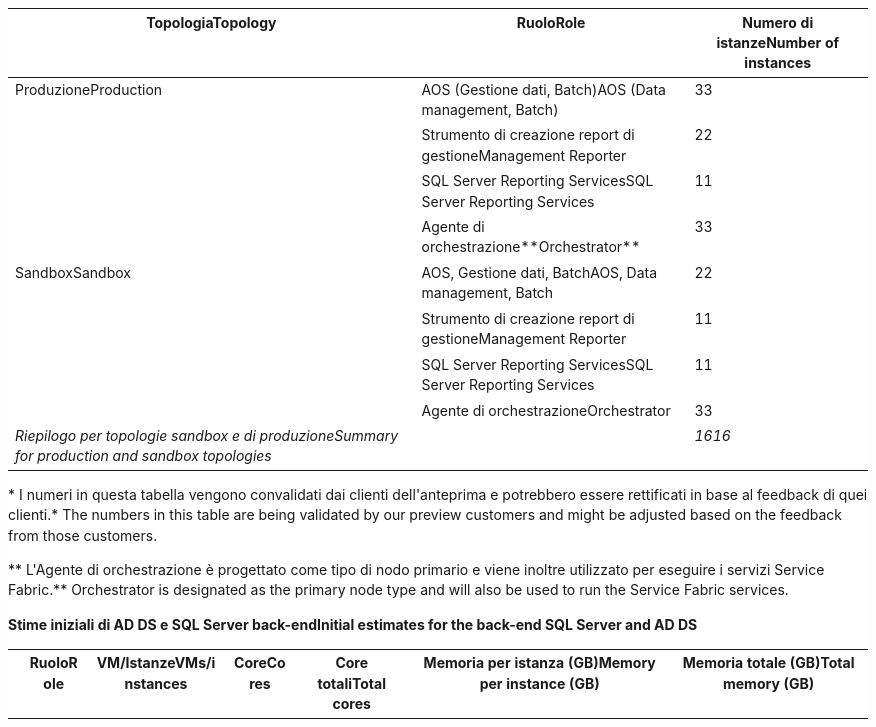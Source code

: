 | <span data-ttu-id="6978c-214">Topologia</span><span class="sxs-lookup"><span data-stu-id="6978c-214">Topology</span></span>                                        | <span data-ttu-id="6978c-215">Ruolo</span><span class="sxs-lookup"><span data-stu-id="6978c-215">Role</span></span>                          | <span data-ttu-id="6978c-216">Numero di istanze</span><span class="sxs-lookup"><span data-stu-id="6978c-216">Number of instances</span></span> |
|-------------------------------------------------|-------------------------------|---------------------|
| <span data-ttu-id="6978c-217">Produzione</span><span class="sxs-lookup"><span data-stu-id="6978c-217">Production</span></span>                                      | <span data-ttu-id="6978c-218">AOS (Gestione dati, Batch)</span><span class="sxs-lookup"><span data-stu-id="6978c-218">AOS (Data management, Batch)</span></span>  | <span data-ttu-id="6978c-219">3</span><span class="sxs-lookup"><span data-stu-id="6978c-219">3</span></span>                   |
|                                                 | <span data-ttu-id="6978c-220">Strumento di creazione report di gestione</span><span class="sxs-lookup"><span data-stu-id="6978c-220">Management Reporter</span></span>           | <span data-ttu-id="6978c-221">2</span><span class="sxs-lookup"><span data-stu-id="6978c-221">2</span></span>                   |
|                                                 | <span data-ttu-id="6978c-222">SQL Server Reporting Services</span><span class="sxs-lookup"><span data-stu-id="6978c-222">SQL Server Reporting Services</span></span> | <span data-ttu-id="6978c-223">1</span><span class="sxs-lookup"><span data-stu-id="6978c-223">1</span></span>                   |
|                                                 | <span data-ttu-id="6978c-224">Agente di orchestrazione\*\*</span><span class="sxs-lookup"><span data-stu-id="6978c-224">Orchestrator\*\*</span></span>              | <span data-ttu-id="6978c-225">3</span><span class="sxs-lookup"><span data-stu-id="6978c-225">3</span></span>                   |
| <span data-ttu-id="6978c-226">Sandbox</span><span class="sxs-lookup"><span data-stu-id="6978c-226">Sandbox</span></span>                                         | <span data-ttu-id="6978c-227">AOS, Gestione dati, Batch</span><span class="sxs-lookup"><span data-stu-id="6978c-227">AOS, Data management, Batch</span></span>   | <span data-ttu-id="6978c-228">2</span><span class="sxs-lookup"><span data-stu-id="6978c-228">2</span></span>                   |
|                                                 | <span data-ttu-id="6978c-229">Strumento di creazione report di gestione</span><span class="sxs-lookup"><span data-stu-id="6978c-229">Management Reporter</span></span>           | <span data-ttu-id="6978c-230">1</span><span class="sxs-lookup"><span data-stu-id="6978c-230">1</span></span>                   |
|                                                 | <span data-ttu-id="6978c-231">SQL Server Reporting Services</span><span class="sxs-lookup"><span data-stu-id="6978c-231">SQL Server Reporting Services</span></span> | <span data-ttu-id="6978c-232">1</span><span class="sxs-lookup"><span data-stu-id="6978c-232">1</span></span>                   |
|                                                 | <span data-ttu-id="6978c-233">Agente di orchestrazione</span><span class="sxs-lookup"><span data-stu-id="6978c-233">Orchestrator</span></span>                  | <span data-ttu-id="6978c-234">3</span><span class="sxs-lookup"><span data-stu-id="6978c-234">3</span></span>                   |
| <span data-ttu-id="6978c-235">*Riepilogo per topologie sandbox e di produzione*</span><span class="sxs-lookup"><span data-stu-id="6978c-235">*Summary for production and sandbox topologies*</span></span> |                               | <span data-ttu-id="6978c-236">*16*</span><span class="sxs-lookup"><span data-stu-id="6978c-236">*16*</span></span>                |

<span data-ttu-id="6978c-237">\* I numeri in questa tabella vengono convalidati dai clienti dell'anteprima e potrebbero essere rettificati in base al feedback di quei clienti.</span><span class="sxs-lookup"><span data-stu-id="6978c-237">\* The numbers in this table are being validated by our preview customers and might be adjusted based on the feedback from those customers.</span></span>

<span data-ttu-id="6978c-238">\*\* L'Agente di orchestrazione è progettato come tipo di nodo primario e viene inoltre utilizzato per eseguire i servizi Service Fabric.</span><span class="sxs-lookup"><span data-stu-id="6978c-238">\*\* Orchestrator is designated as the primary node type and will also be used to run the Service Fabric services.</span></span>

<span data-ttu-id="6978c-239">**Stime iniziali di AD DS e SQL Server back-end**</span><span class="sxs-lookup"><span data-stu-id="6978c-239">**Initial estimates for the back-end SQL Server and AD DS**</span></span>

<table>
<thead>
<tr>
<th></th>
<th><span data-ttu-id="6978c-240">Ruolo</span><span class="sxs-lookup"><span data-stu-id="6978c-240">Role</span></span></th>
<th><span data-ttu-id="6978c-241">VM/Istanze</span><span class="sxs-lookup"><span data-stu-id="6978c-241">VMs/instances</span></span></th>
<th><span data-ttu-id="6978c-242">Core</span><span class="sxs-lookup"><span data-stu-id="6978c-242">Cores</span></span></th>
<th><span data-ttu-id="6978c-243">Core totali</span><span class="sxs-lookup"><span data-stu-id="6978c-243">Total cores</span></span></th>
<th><span data-ttu-id="6978c-244">Memoria per istanza (GB)</span><span class="sxs-lookup"><span data-stu-id="6978c-244">Memory per instance (GB)</span></span></th>
<th><span data-ttu-id="6978c-245">Memoria totale (GB)</span><span class="sxs-lookup"><span data-stu-id="6978c-245">Total memory (GB)</span></span></th>
</tr>
</thead>
<tbody>
<tr>